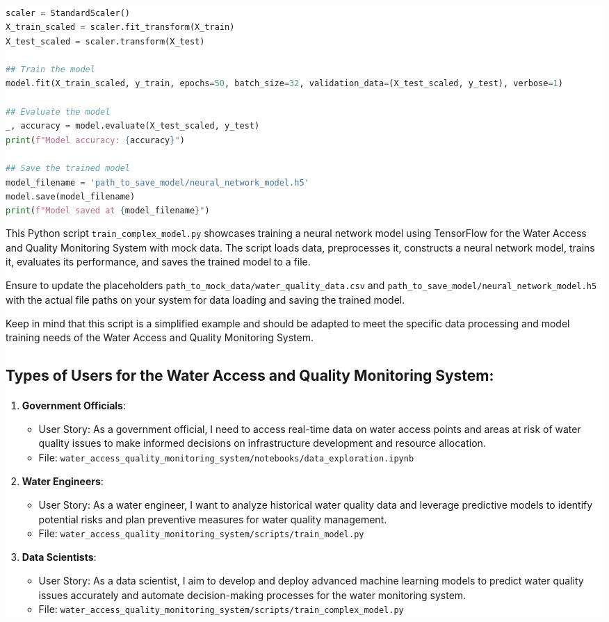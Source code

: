 ```python
scaler = StandardScaler()
X_train_scaled = scaler.fit_transform(X_train)
X_test_scaled = scaler.transform(X_test)

## Train the model
model.fit(X_train_scaled, y_train, epochs=50, batch_size=32, validation_data=(X_test_scaled, y_test), verbose=1)

## Evaluate the model
_, accuracy = model.evaluate(X_test_scaled, y_test)
print(f"Model accuracy: {accuracy}")

## Save the trained model
model_filename = 'path_to_save_model/neural_network_model.h5'
model.save(model_filename)
print(f"Model saved at {model_filename}")
```

This Python script `train_complex_model.py` showcases training a neural network model using TensorFlow for the Water Access and Quality Monitoring System with mock data. The script loads data, preprocesses it, constructs a neural network model, trains it, evaluates its performance, and saves the trained model to a file.

Ensure to update the placeholders `path_to_mock_data/water_quality_data.csv` and `path_to_save_model/neural_network_model.h5` with the actual file paths on your system for data loading and saving the trained model.

Keep in mind that this script is a simplified example and should be adapted to meet the specific data processing and model training needs of the Water Access and Quality Monitoring System.

## Types of Users for the Water Access and Quality Monitoring System:

1. **Government Officials**:

   - User Story: As a government official, I need to access real-time data on water access points and areas at risk of water quality issues to make informed decisions on infrastructure development and resource allocation.
   - File: `water_access_quality_monitoring_system/notebooks/data_exploration.ipynb`

2. **Water Engineers**:

   - User Story: As a water engineer, I want to analyze historical water quality data and leverage predictive models to identify potential risks and plan preventive measures for water quality management.
   - File: `water_access_quality_monitoring_system/scripts/train_model.py`

3. **Data Scientists**:

   - User Story: As a data scientist, I aim to develop and deploy advanced machine learning models to predict water quality issues accurately and automate decision-making processes for the water monitoring system.
   - File: `water_access_quality_monitoring_system/scripts/train_complex_model.py`

